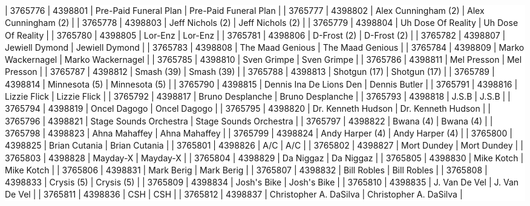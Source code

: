 | 3765776 | 4398801 | Pre-Paid Funeral Plan | Pre-Paid Funeral Plan |
| 3765777 | 4398802 | Alex Cunningham (2) | Alex Cunningham (2) |
| 3765778 | 4398803 | Jeff Nichols (2) | Jeff Nichols (2) |
| 3765779 | 4398804 | Uh Dose Of Reality | Uh Dose Of Reality |
| 3765780 | 4398805 | Lor-Enz | Lor-Enz |
| 3765781 | 4398806 | D-Frost (2) | D-Frost (2) |
| 3765782 | 4398807 | Jewiell Dymond | Jewiell Dymond |
| 3765783 | 4398808 | The Maad Genious | The Maad Genious |
| 3765784 | 4398809 | Marko Wackernagel | Marko Wackernagel |
| 3765785 | 4398810 | Sven Grimpe | Sven Grimpe |
| 3765786 | 4398811 | Mel Presson | Mel Presson |
| 3765787 | 4398812 | Smash (39) | Smash (39) |
| 3765788 | 4398813 | Shotgun (17) | Shotgun (17) |
| 3765789 | 4398814 | Minnesota (5) | Minnesota (5) |
| 3765790 | 4398815 | Dennis Ina De Lions Den | Dennis Butler |
| 3765791 | 4398816 | Lizzie Flick | Lizzie Flick |
| 3765792 | 4398817 | Bruno Desplanche | Bruno Desplanche |
| 3765793 | 4398818 | J.S.B | J.S.B |
| 3765794 | 4398819 | Oncel Dagogo | Oncel Dagogo |
| 3765795 | 4398820 | Dr. Kenneth Hudson | Dr. Kenneth Hudson |
| 3765796 | 4398821 | Stage Sounds Orchestra | Stage Sounds Orchestra |
| 3765797 | 4398822 | Bwana (4) | Bwana (4) |
| 3765798 | 4398823 | Ahna Mahaffey | Ahna Mahaffey |
| 3765799 | 4398824 | Andy Harper (4) | Andy Harper (4) |
| 3765800 | 4398825 | Brian Cutania | Brian Cutania |
| 3765801 | 4398826 | A/C | A/C |
| 3765802 | 4398827 | Mort Dundey | Mort Dundey |
| 3765803 | 4398828 | Mayday-X | Mayday-X |
| 3765804 | 4398829 | Da Niggaz | Da Niggaz |
| 3765805 | 4398830 | Mike Kotch | Mike Kotch |
| 3765806 | 4398831 | Mark Berig | Mark Berig |
| 3765807 | 4398832 | Bill Robles | Bill Robles |
| 3765808 | 4398833 | Crysis (5) | Crysis (5) |
| 3765809 | 4398834 | Josh's Bike | Josh's Bike |
| 3765810 | 4398835 | J. Van De Vel | J. Van De Vel |
| 3765811 | 4398836 | CSH | CSH |
| 3765812 | 4398837 | Christopher A. DaSilva | Christopher A. DaSilva |